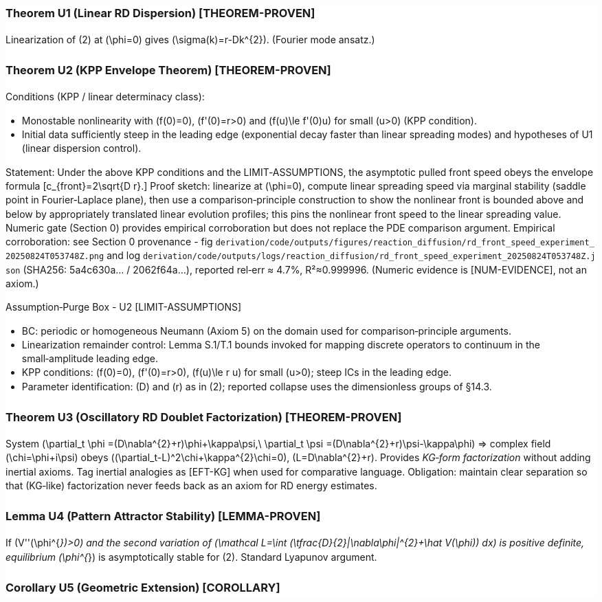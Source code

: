 ### Theorem U1 (Linear RD Dispersion) [THEOREM-PROVEN]

Linearization of (2) at \(\phi=0\) gives \(\sigma(k)=r-Dk^{2}\). (Fourier mode ansatz.)

### Theorem U2 (KPP Envelope Theorem) [THEOREM-PROVEN]

Conditions (KPP / linear determinacy class):

- Monostable nonlinearity with \(f(0)=0\), \(f'(0)=r>0\) and \(f(u)\le f'(0)u\) for small \(u>0\) (KPP condition).
- Initial data sufficiently steep in the leading edge (exponential decay faster than linear spreading modes) and hypotheses of U1 (linear dispersion control).

Statement: Under the above KPP conditions and the LIMIT‑ASSUMPTIONS, the asymptotic pulled front speed obeys the envelope formula
\[c_{front}=2\sqrt{D r}.\]
Proof sketch: linearize at \(\phi=0\), compute linear spreading speed via marginal stability (saddle point in Fourier‑Laplace plane), then use a comparison‑principle construction to show the nonlinear front is bounded above and below by appropriately translated linear evolution profiles; this pins the nonlinear front speed to the linear spreading value. Numeric gate (Section 0) provides empirical corroboration but does not replace the PDE comparison argument.
Empirical corroboration: see Section 0 provenance - fig `derivation/code/outputs/figures/reaction_diffusion/rd_front_speed_experiment_20250824T053748Z.png` and log `derivation/code/outputs/logs/reaction_diffusion/rd_front_speed_experiment_20250824T053748Z.json` (SHA256: 5a4c630a… / 2062f64a…), reported rel‑err ≈ 4.7%, R²≈0.999996. (Numeric evidence is [NUM-EVIDENCE], not an axiom.)

Assumption‑Purge Box - U2 [LIMIT-ASSUMPTIONS]

- BC: periodic or homogeneous Neumann (Axiom 5) on the domain used for comparison‑principle arguments.
- Linearization remainder control: Lemma S.1/T.1 bounds invoked for mapping discrete operators to continuum in the small‑amplitude leading edge.
- KPP conditions: \(f(0)=0\), \(f'(0)=r>0\), \(f(u)\le r u\) for small \(u>0\); steep ICs in the leading edge.
- Parameter identification: \(D\) and \(r\) as in (2); reported collapse uses the dimensionless groups of §14.3.

### Theorem U3 (Oscillatory RD Doublet Factorization) [THEOREM-PROVEN]

System \(\partial_t \phi =(D\nabla^{2}+r)\phi+\kappa\psi,\ \partial_t \psi =(D\nabla^{2}+r)\psi-\kappa\phi\) ⇒ complex field \(\chi=\phi+i\psi\) obeys \((\partial_t-L)^2\chi+\kappa^{2}\chi=0\), \(L=D\nabla^{2}+r\). Provides *KG‑form factorization* without adding inertial axioms. Tag inertial analogies as [EFT-KG] when used for comparative language.
Obligation: maintain clear separation so that (KG‑like) factorization never feeds back as an axiom for RD energy estimates.

### Lemma U4 (Pattern Attractor Stability) [LEMMA-PROVEN]

If \(V''(\phi^{*})>0\) and the second variation of \(\mathcal L=\int (\tfrac{D}{2}|\nabla\phi|^{2}+\hat V(\phi)) dx\) is positive definite, equilibrium \(\phi^{*}\) is asymptotically stable for (2). Standard Lyapunov argument.

### Corollary U5 (Geometric Extension) [COROLLARY]

